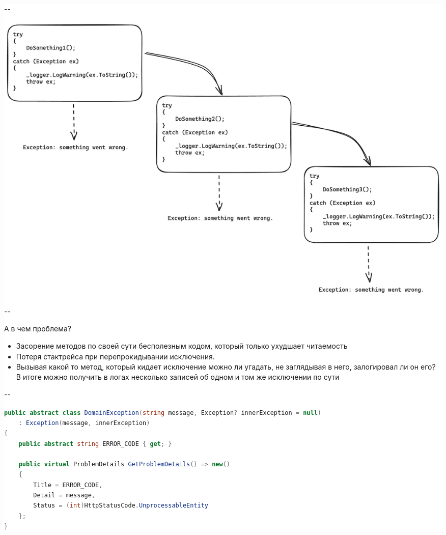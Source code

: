 --

<img src="./assets/call_stack.png" style="margin: auto" width="100%" height="100%">

--

А в чем проблема?

- Засорение методов по своей сути бесполезным кодом, который только ухудшает читаемость
- Потеря стактрейса при перепрокидывании исключения.
- Вызывая какой то метод, который кидает исключение можно ли угадать, не заглядывая в него, залогировал ли он его? В итоге можно получить в логах несколько записей об одном и том же исключении по сути

--

```csharp
public abstract class DomainException(string message, Exception? innerException = null)
    : Exception(message, innerException)
{
    public abstract string ERROR_CODE { get; }

    public virtual ProblemDetails GetProblemDetails() => new()
    {
        Title = ERROR_CODE,
        Detail = message,
        Status = (int)HttpStatusCode.UnprocessableEntity
    };
}
```
